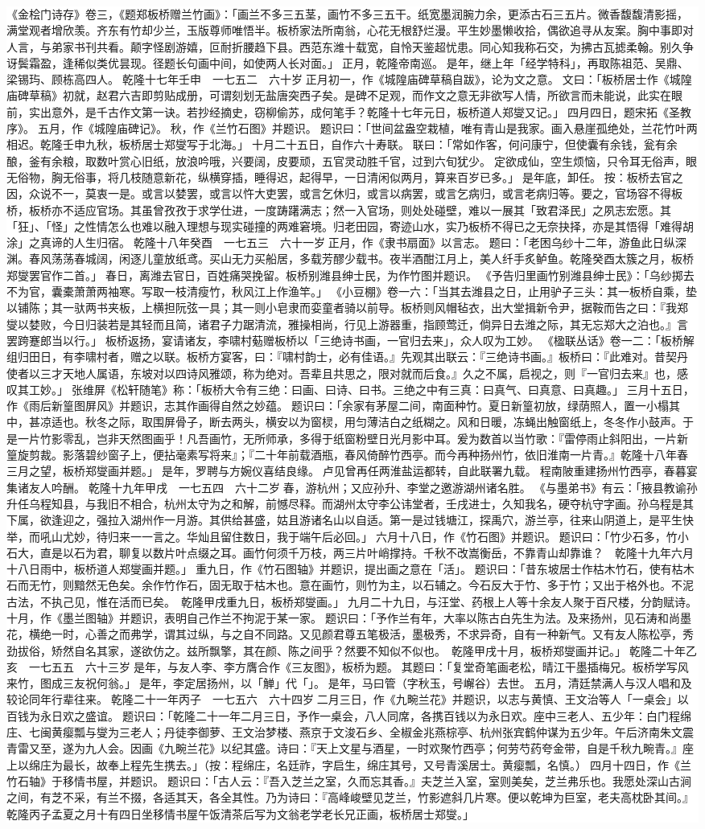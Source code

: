 《金桧门诗存》卷三，《题郑板桥赠兰竹画》：「画兰不多三五茎，画竹不多三五干。纸宽墨润腕力余，更添古石三五片。微香馥馥清影摇，满堂观者增欣羡。齐东有竹却少兰，玉版尊师唯悟半。板桥家法所南翁，心花无根舒烂漫。平生妙墨懒收拾，偶欲追寻从友案。胸中事即对人言，与弟家书刊共看。颠字怪剧游嬉，叵耐折腰趋下县。西范东潍十载宽，自怜天鉴超忧患。同心知我称石交，为拂古瓦摅柔翰。别久争讶鬓霜盈，逢稀似类优昙现。径题长句画中间，如使两人长对面。」
正月，乾隆帝南巡。
是年，继上年「经学特科」，再取陈祖范、吴鼎、梁锡玙、顾栋高四人。
乾隆十七年壬申　一七五二　六十岁
正月初一，作《城隍庙碑草稿自跋》，论为文之意。
文曰：「板桥居士作《城隍庙碑草稿》初就，赵君六吉即剪贴成册，可谓刻划无盐唐突西子矣。是碑不足观，而作文之意无非欲写人情，所欲言而未能说，此实在眼前，实出意外，是千古作文第一诀。若抄经摘史，窃柳偷苏，成何笔手？乾隆十七年元日，板桥道人郑燮又记。」
四月四日，题宋拓《圣教序》。
五月，作《城隍庙碑记》。
秋，作《兰竹石图》并题识。
题识曰：「世间盆盎空栽植，唯有青山是我家。画入悬崖孤绝处，兰花竹叶两相迟。乾隆壬申九秋，板桥居士郑燮写于北海。」
十月二十五日，自作六十寿联。
联曰：「常如作客，何问康宁，但使囊有余钱，瓮有余酿，釜有余粮，取数叶赏心旧纸，放浪吟哦，兴要阔，皮要顽，五官灵动胜千官，过到六旬犹少。
定欲成仙，空生烦恼，只令耳无俗声，眼无俗物，胸无俗事，将几枝随意新花，纵横穿插，睡得迟，起得早，一日清闲似两月，算来百岁已多。」
是年底，卸任。
按：板桥去官之因，众说不一，莫衷一是。或言以婪罢，或言以忤大吏罢，或言乞休归，或言以病罢，或言乞病归，或言老病归等。要之，官场容不得板桥，板桥亦不适应官场。其虽曾孜孜于求学仕进，一度踌躇满志；然一入官场，则处处碰壁，难以一展其「致君泽民」之夙志宏愿。其「狂」、「怪」之性情怎么也难以融入理想与现实碰撞的两难窘境。归老田园，寄迹山水，实乃板桥不得已之无奈抉择，亦是其悟得「难得胡涂」之真谛的人生归宿。
乾隆十八年癸酉　一七五三　六十一岁
正月，作《隶书扇面》以言志。
题曰：「老困乌纱十二年，游鱼此日纵深渊。春风荡荡春城阔，闲逐儿童放纸鸢。买山无力买船居，多载芳醪少载书。夜半酒酣江月上，美人纤手炙鲈鱼。乾隆癸酉太簇之月，板桥郑燮罢官作二首。」
春日，离潍去官日，百姓痛哭挽留。板桥别潍县绅士民，为作竹图并题识。
《予告归里画竹别潍县绅士民》：「乌纱掷去不为官，囊橐萧萧两袖寒。写取一枝清瘦竹，秋风江上作渔竿。」
《小豆棚》卷一六：「当其去潍县之日，止用驴子三头：其一板桥自乘，垫以铺陈；其一驮两书夹板，上横担阮弦一具；其一则小皂隶而娈童者骑以前导。板桥则风帽毡衣，出大堂揖新令尹，据鞍而告之曰：『我郑燮以婪败，今日归装若是其轻而且简，诸君子力踞清流，雅操相尚，行见上游器重，指顾莺迁，倘异日去潍之际，其无忘郑大之泊也。』言罢跨蹇郎当以行。」
板桥返扬，宴请诸友，李啸村葂赠板桥以「三绝诗书画，一官归去来」，众人叹为工妙。
《楹联丛话》卷一二：「板桥解组归田日，有李啸村者，赠之以联。板桥方宴客，曰：『啸村韵士，必有佳语。』先观其出联云：『三绝诗书画。』板桥曰：『此难对。昔契丹使者以三才天地人属语，东坡对以四诗风雅颂，称为绝对。吾辈且共思之，限对就而后食。』久之不属，启视之，则『一官归去来』也，感叹其工妙。」
张维屏《松轩随笔》称：「板桥大令有三绝：曰画、曰诗、曰书。三绝之中有三真：曰真气、曰真意、曰真趣。」
三月十五日，作《雨后新篁图屏风》并题识，志其作画得自然之妙蕴。
题识曰：「余家有茅屋二间，南面种竹。夏日新篁初放，绿荫照人，置一小榻其中，甚凉适也。秋冬之际，取围屏骨子，断去两头，横安以为窗棂，用匀薄洁白之纸糊之。风和日暖，冻蝇出触窗纸上，冬冬作小鼓声。于是一片竹影零乱，岂非天然图画乎！凡吾画竹，无所师承，多得于纸窗粉壁日光月影中耳。爰为数首以当竹歌：『雷停雨止斜阳出，一片新篁旋剪裁。影落碧纱窗子上，便拈毫素写将来』；『二十年前载酒瓶，春风倚醉竹西亭。而今再种扬州竹，依旧淮南一片青。』乾隆十八年春三月之望，板桥郑燮画并题。」
是年，罗聘与方婉仪喜结良缘。
卢见曾再任两淮盐运都转，自此联署九载。
程南陂重建扬州竹西亭，春暮宴集诸友人吟酬。
乾隆十九年甲戌　一七五四　六十二岁
春，游杭州；又应孙升、李堂之邀游湖州诸名胜。
《与墨弟书》有云：「掖县教谕孙升任乌程知县，与我旧不相合，杭州太守为之和解，前憾尽释。而湖州太守李公讳堂者，壬戌进士，久知我名，硬夺杭守字画。孙乌程是其下属，欲逢迎之，强拉入湖州作一月游。其供给甚盛，姑且游诸名山以自适。第一是过钱塘江，探禹穴，游兰亭，往来山阴道上，是平生快举，而吼山尤妙，待归来一一言之。华灿且留住数日，我于端午后必回。」
六月十八日，作《竹石图》并题识。
题识曰：「竹少石多，竹小石大，直是以石为君，聊复以数片叶点缀之耳。画竹何须千万枝，两三片叶峭撑持。千秋不改嵩衡岳，不靠青山却靠谁？　乾隆十九年六月十八日雨中，板桥道人郑燮画并题。」
重九日，作《竹石图轴》并题识，提出画之意在「活」。
题识曰：「昔东坡居士作枯木竹石，使有枯木石而无竹，则黯然无色矣。余作竹作石，固无取于枯木也。意在画竹，则竹为主，以石辅之。今石反大于竹、多于竹；又出于格外也。不泥古法，不执己见，惟在活而已矣。　乾隆甲戌重九日，板桥郑燮画。」
九月二十九日，与汪堂、药根上人等十余友人聚于百尺楼，分韵赋诗。
十月，作《墨兰图轴》并题识，表明自己作兰不拘泥于某一家。
题识曰：「予作兰有年，大率以陈古白先生为法。及来扬州，见石涛和尚墨花，横绝一时，心善之而弗学，谓其过纵，与之自不同路。又见颜君尊五笔极活，墨极秀，不求异奇，自有一种新气。又有友人陈松亭，秀劲拔俗，矫然自名其家，遂欲仿之。兹所飘擎，其在颜、陈之间乎？然要不知似不似也。　乾隆甲戌十月，板桥郑燮画并记。」
乾隆二十年乙亥　一七五五　六十三岁
是年，与友人李、李方膺合作《三友图》，板桥为题。
其题曰：「复堂奇笔画老松，晴江干墨插梅兄。板桥学写风来竹，图成三友祝何翁。」
是年，李定居扬州，以「觯」代「」。
是年，马曰管（字秋玉，号嶰谷）去世。
五月，清廷禁满人与汉人唱和及较论同年行辈往来。
乾隆二十一年丙子　一七五六　六十四岁
二月三日，作《九畹兰花》并题识，以志与黄慎、王文治等人「一桌会」以百钱为永日欢之盛谊。
题识曰：「乾隆二十一年二月三日，予作一桌会，八人同席，各携百钱以为永日欢。座中三老人、五少年：白门程绵庄、七闽黄瘿瓢与燮为三老人；丹徒李御萝、王文治梦楼、燕京于文浚石乡、全椒金兆燕棕亭、杭州张宾鹤仲谋为五少年。午后济南朱文震青雷又至，遂为九人会。因画《九畹兰花》以纪其盛。诗曰：『天上文星与酒星，一时欢聚竹西亭；何劳芍药夸金带，自是千秋九畹青。』座上以绵庄为最长，故奉上程先生携去。」（按：程绵庄，名廷祚，字启生，绵庄其号，又号青溪居士。黄瘿瓢，名慎。）
四月十四日，作《兰竹石轴》于移情书屋，并题识。
题识曰：「古人云：『吾入芝兰之室，久而忘其香。』夫芝兰入室，室则美矣，芝兰弗乐也。我愿处深山古涧之间，有芝不采，有兰不掇，各适其天，各全其性。乃为诗曰：『高峰峻壁见芝兰，竹影遮斜几片寒。便以乾坤为巨室，老夫高枕卧其间。』乾隆丙子孟夏之月十有四日坐移情书屋午饭清茶后写为文翁老学老长兄正画，板桥居士郑燮。」